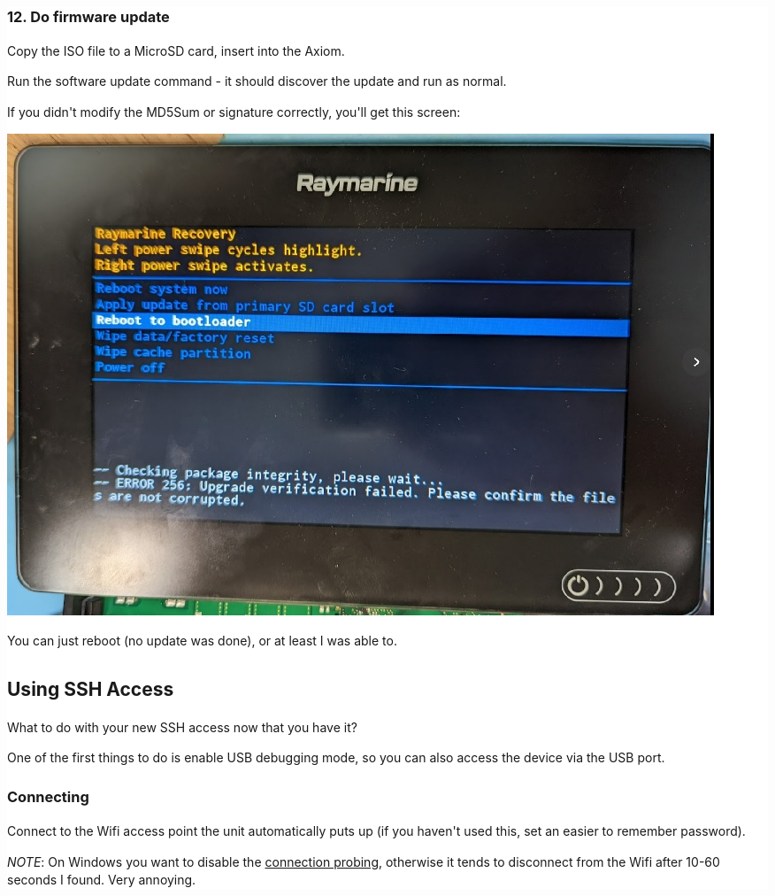 ### 12. Do firmware update

Copy the ISO file to a MicroSD card, insert into the Axiom.

Run the software update command - it should discover the update and run as normal.

If you didn't modify the MD5Sum or signature correctly, you'll get this screen:

![](bootloader.jpg)

You can just reboot (no update was done), or at least I was able to.

## Using SSH Access

What to do with your new SSH access now that you have it?

One of the first things to do is enable USB debugging mode, so
you can also access the device via the USB port.

### Connecting

Connect to the Wifi access point the unit automatically puts up 
(if you haven't used this, set an easier to remember password).

*NOTE*: On Windows you want to disable the [connection probing](https://superuser.com/questions/1650052/how-to-keep-windows-10-connected-to-wifi-without-internet), otherwise it tends to disconnect from the Wifi after 10-60 seconds I found. Very annoying.
